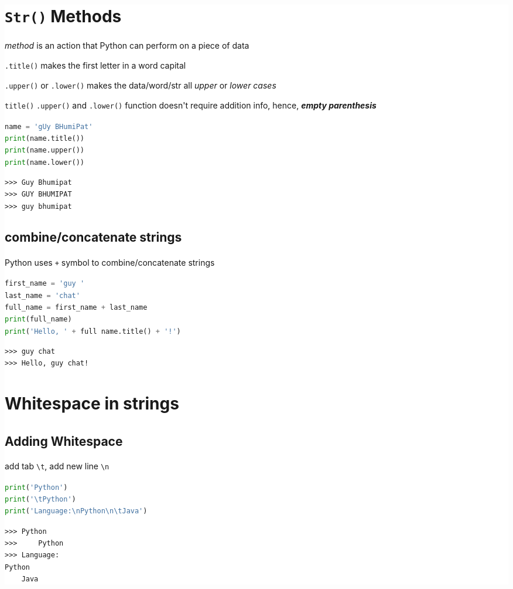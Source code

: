 
# `Str()` Methods

*method* is an action that Python can perform on a piece of data

`.title()` makes the first letter in a word capital

`.upper()` or `.lower()` makes the data/word/str all *upper* or *lower cases*

`title()` `.upper()` and `.lower()`  function doesn't require addition info, hence, ***empty parenthesis***

```python
name = 'gUy BHumiPat'
print(name.title())
print(name.upper())
print(name.lower())
```
```txt
>>> Guy Bhumipat
>>> GUY BHUMIPAT
>>> guy bhumipat
```
## combine/concatenate strings

Python uses `+` symbol to combine/concatenate strings

```python
first_name = 'guy '
last_name = 'chat'
full_name = first_name + last_name
print(full_name)
print('Hello, ' + full name.title() + '!')
```
```txt
>>> guy chat
>>> Hello, guy chat!
```
# Whitespace in strings
## Adding Whitespace
add tab `\t`, add new line `\n`

```python
print('Python')
print('\tPython')
print('Language:\nPython\n\tJava')
```
```txt
>>> Python
>>>     Python
>>> Language:
Python
    Java
```
